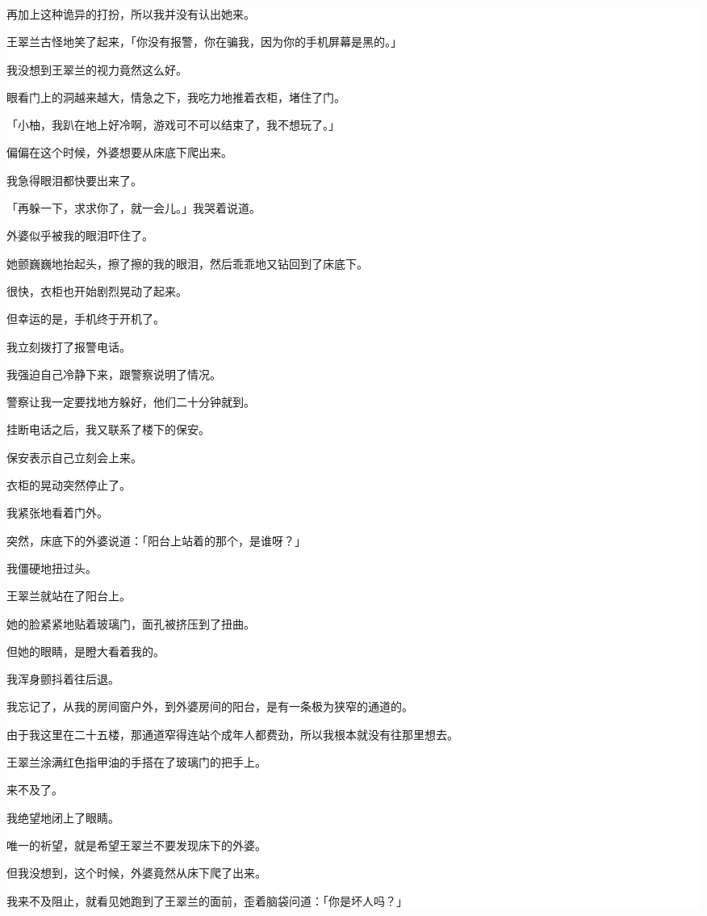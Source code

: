 再加上这种诡异的打扮，所以我并没有认出她来。

王翠兰古怪地笑了起来，「你没有报警，你在骗我，因为你的手机屏幕是黑的。」

我没想到王翠兰的视力竟然这么好。

眼看门上的洞越来越大，情急之下，我吃力地推着衣柜，堵住了门。

「小柚，我趴在地上好冷啊，游戏可不可以结束了，我不想玩了。」

偏偏在这个时候，外婆想要从床底下爬出来。

我急得眼泪都快要出来了。

「再躲一下，求求你了，就一会儿。」我哭着说道。

外婆似乎被我的眼泪吓住了。

她颤巍巍地抬起头，擦了擦的我的眼泪，然后乖乖地又钻回到了床底下。

很快，衣柜也开始剧烈晃动了起来。

但幸运的是，手机终于开机了。

我立刻拨打了报警电话。

我强迫自己冷静下来，跟警察说明了情况。

警察让我一定要找地方躲好，他们二十分钟就到。

挂断电话之后，我又联系了楼下的保安。

保安表示自己立刻会上来。

衣柜的晃动突然停止了。

我紧张地看着门外。

突然，床底下的外婆说道：「阳台上站着的那个，是谁呀？」

我僵硬地扭过头。

王翠兰就站在了阳台上。

她的脸紧紧地贴着玻璃门，面孔被挤压到了扭曲。

但她的眼睛，是瞪大看着我的。

我浑身颤抖着往后退。

我忘记了，从我的房间窗户外，到外婆房间的阳台，是有一条极为狭窄的通道的。

由于我这里在二十五楼，那通道窄得连站个成年人都费劲，所以我根本就没有往那里想去。

王翠兰涂满红色指甲油的手搭在了玻璃门的把手上。

来不及了。

我绝望地闭上了眼睛。

唯一的祈望，就是希望王翠兰不要发现床下的外婆。

但我没想到，这个时候，外婆竟然从床下爬了出来。

我来不及阻止，就看见她跑到了王翠兰的面前，歪着脑袋问道：「你是坏人吗？」
